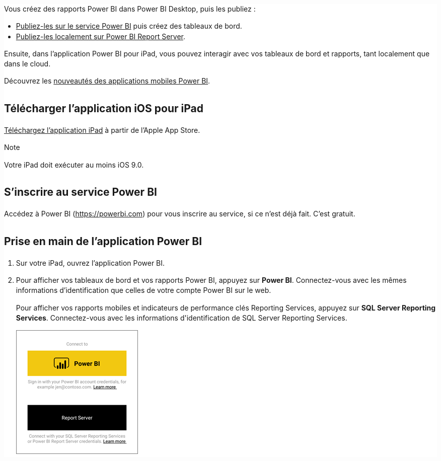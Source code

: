 Vous créez des rapports Power BI dans Power BI Desktop, puis les publiez :

* [Publiez-les sur le service Power BI](service-get-started.md) puis créez des tableaux de bord.
* [Publiez-les localement sur Power BI Report Server](report-server/quickstart-create-powerbi-report.md).

Ensuite, dans l’application Power BI pour iPad, vous pouvez interagir avec vos tableaux de bord et rapports, tant localement que dans le cloud.

Découvrez les [nouveautés des applications mobiles Power BI](mobile-whats-new-in-the-mobile-apps.md).

## <a name="download-the-ios-app-for-the-ipad"></a>Télécharger l’application iOS pour iPad
[Téléchargez l’application iPad](http://go.microsoft.com/fwlink/?LinkId=522062) à partir de l’Apple App Store.

> [!NOTE]
> Votre iPad doit exécuter au moins iOS 9.0. 
> 
> 

## <a name="sign-up-for-the-power-bi-service"></a>S’inscrire au service Power BI
Accédez à Power BI (https://powerbi.com) pour vous inscrire au service, si ce n’est déjà fait. C’est gratuit.

## <a name="get-started-with-the-power-bi-app"></a>Prise en main de l’application Power BI
1. Sur votre iPad, ouvrez l’application Power BI.
2. Pour afficher vos tableaux de bord et vos rapports Power BI, appuyez sur **Power BI**. Connectez-vous avec les mêmes informations d’identification que celles de votre compte Power BI sur le web. 
   
   Pour afficher vos rapports mobiles et indicateurs de performance clés Reporting Services, appuyez sur **SQL Server Reporting Services**. Connectez-vous avec les informations d'identification de SQL Server Reporting Services.
   
   ![Connectez-vous à Power BI](media/mobile-ipad-app-get-started/power-bi-connect-to-login.png)
   